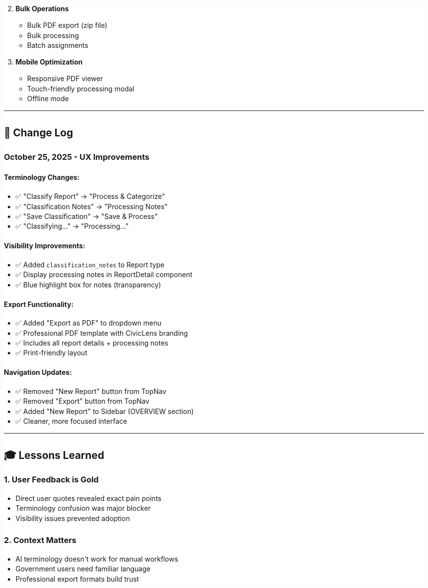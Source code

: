 2. **Bulk Operations**
   - Bulk PDF export (zip file)
   - Bulk processing
   - Batch assignments

3. **Mobile Optimization**
   - Responsive PDF viewer
   - Touch-friendly processing modal
   - Offline mode

---

## 📝 **Change Log**

### **October 25, 2025 - UX Improvements**

#### **Terminology Changes:**
- ✅ "Classify Report" → "Process & Categorize"
- ✅ "Classification Notes" → "Processing Notes"
- ✅ "Save Classification" → "Save & Process"
- ✅ "Classifying..." → "Processing..."

#### **Visibility Improvements:**
- ✅ Added `classification_notes` to Report type
- ✅ Display processing notes in ReportDetail component
- ✅ Blue highlight box for notes (transparency)

#### **Export Functionality:**
- ✅ Added "Export as PDF" to dropdown menu
- ✅ Professional PDF template with CivicLens branding
- ✅ Includes all report details + processing notes
- ✅ Print-friendly layout

#### **Navigation Updates:**
- ✅ Removed "New Report" button from TopNav
- ✅ Removed "Export" button from TopNav
- ✅ Added "New Report" to Sidebar (OVERVIEW section)
- ✅ Cleaner, more focused interface

---

## 🎓 **Lessons Learned**

### **1. User Feedback is Gold**
- Direct user quotes revealed exact pain points
- Terminology confusion was major blocker
- Visibility issues prevented adoption

### **2. Context Matters**
- AI terminology doesn't work for manual workflows
- Government users need familiar language
- Professional export formats build trust
